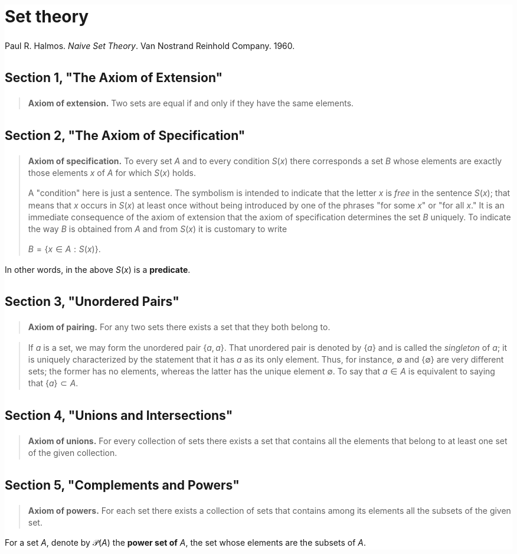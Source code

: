 # Set theory

Paul R. Halmos. *Naive Set Theory*. Van Nostrand Reinhold Company. 1960.

## Section 1, "The Axiom of Extension"

> **Axiom of extension.** Two sets are equal if and only if they have the same elements.

## Section 2, "The Axiom of Specification"

> **Axiom of specification.** To every set $A$ and to every condition $S(x)$
> there corresponds a set $B$ whose elements are exactly those elements $x$ of
> $A$ for which $S(x)$ holds.
>
> A "condition" here is just a sentence. The symbolism is intended to 
> indicate that the letter $x$ is *free* in the sentence $S(x)$; that means that $x$ occurs in
> $S(x)$ at least once without being introduced by one of the phrases
> "for some $x$" or "for all $x$." It is an immediate consequence of the axiom of extension
> that the axiom of specification determines the set $B$ uniquely. To indicate
> the way $B$ is obtained from $A$ and from $S(x)$ it is customary to write
>
> $B = \lbrace x \in A : S(x) \rbrace.$

In other words, in the above $S(x)$ is a **predicate**.

## Section 3, "Unordered Pairs"

> **Axiom of pairing.** For any two sets there exists a set that they both belong to.

> If $a$ is a set, we may form the unordered pair $\lbrace a, a \rbrace$. That unordered pair is
> denoted by $\lbrace a \rbrace$ and is called the *singleton* of $a$; it is uniquely characterized by
> the statement that it has $a$ as its only element. Thus, for instance,
> $\emptyset$ and $\lbrace \emptyset \rbrace$ are very different sets;
> the former has no elements, whereas the latter has
> the unique element $\emptyset$. To say that $a \in A$ is equivalent to saying that
> $\lbrace a \rbrace \subset A$.

## Section 4, "Unions and Intersections"

> **Axiom of unions.** For every collection of sets there exists a set that contains
> all the elements that belong to at least one set of the given collection.

## Section 5, "Complements and Powers"

> **Axiom of powers.** For each set there exists a collection of sets that contains
> among its elements all the subsets of the given set.

For a set $A$, denote by $\mathscr{P}(A)$ the **power set of** $A$, the set whose elements are
the subsets of $A$.
